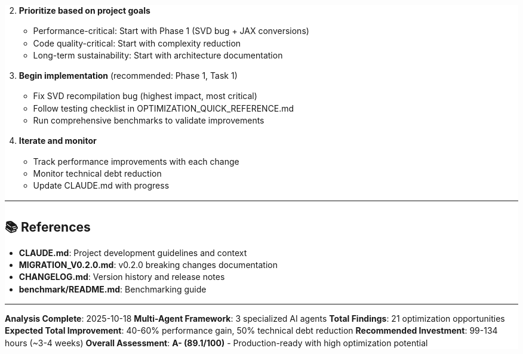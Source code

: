 2. **Prioritize based on project goals**
   - Performance-critical: Start with Phase 1 (SVD bug + JAX conversions)
   - Code quality-critical: Start with complexity reduction
   - Long-term sustainability: Start with architecture documentation

3. **Begin implementation** (recommended: Phase 1, Task 1)
   - Fix SVD recompilation bug (highest impact, most critical)
   - Follow testing checklist in OPTIMIZATION_QUICK_REFERENCE.md
   - Run comprehensive benchmarks to validate improvements

4. **Iterate and monitor**
   - Track performance improvements with each change
   - Monitor technical debt reduction
   - Update CLAUDE.md with progress

---

## 📚 References

- **CLAUDE.md**: Project development guidelines and context
- **MIGRATION_V0.2.0.md**: v0.2.0 breaking changes documentation
- **CHANGELOG.md**: Version history and release notes
- **benchmark/README.md**: Benchmarking guide

---

**Analysis Complete**: 2025-10-18
**Multi-Agent Framework**: 3 specialized AI agents
**Total Findings**: 21 optimization opportunities
**Expected Total Improvement**: 40-60% performance gain, 50% technical debt reduction
**Recommended Investment**: 99-134 hours (~3-4 weeks)
**Overall Assessment**: **A- (89.1/100)** - Production-ready with high optimization potential
